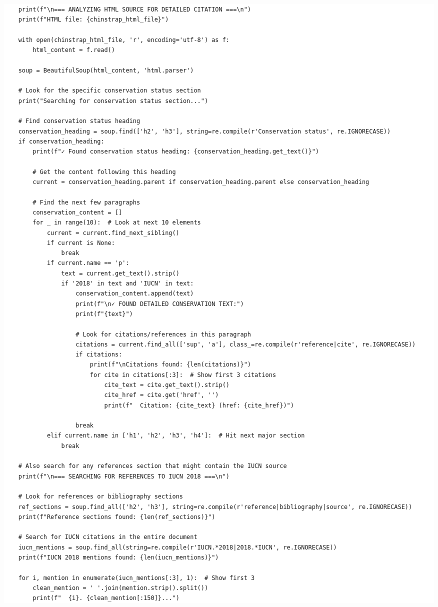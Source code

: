 ```
    print(f"\n=== ANALYZING HTML SOURCE FOR DETAILED CITATION ===\n")
    print(f"HTML file: {chinstrap_html_file}")
    
    with open(chinstrap_html_file, 'r', encoding='utf-8') as f:
        html_content = f.read()
    
    soup = BeautifulSoup(html_content, 'html.parser')
    
    # Look for the specific conservation status section
    print("Searching for conservation status section...")
    
    # Find conservation status heading
    conservation_heading = soup.find(['h2', 'h3'], string=re.compile(r'Conservation status', re.IGNORECASE))
    if conservation_heading:
        print(f"✓ Found conservation status heading: {conservation_heading.get_text()}")
        
        # Get the content following this heading
        current = conservation_heading.parent if conservation_heading.parent else conservation_heading
        
        # Find the next few paragraphs
        conservation_content = []
        for _ in range(10):  # Look at next 10 elements
            current = current.find_next_sibling()
            if current is None:
                break
            if current.name == 'p':
                text = current.get_text().strip()
                if '2018' in text and 'IUCN' in text:
                    conservation_content.append(text)
                    print(f"\n✓ FOUND DETAILED CONSERVATION TEXT:")
                    print(f"{text}")
                    
                    # Look for citations/references in this paragraph
                    citations = current.find_all(['sup', 'a'], class_=re.compile(r'reference|cite', re.IGNORECASE))
                    if citations:
                        print(f"\nCitations found: {len(citations)}")
                        for cite in citations[:3]:  # Show first 3 citations
                            cite_text = cite.get_text().strip()
                            cite_href = cite.get('href', '')
                            print(f"  Citation: {cite_text} (href: {cite_href})")
                    
                    break
            elif current.name in ['h1', 'h2', 'h3', 'h4']:  # Hit next major section
                break
    
    # Also search for any references section that might contain the IUCN source
    print(f"\n=== SEARCHING FOR REFERENCES TO IUCN 2018 ===\n")
    
    # Look for references or bibliography sections
    ref_sections = soup.find_all(['h2', 'h3'], string=re.compile(r'reference|bibliography|source', re.IGNORECASE))
    print(f"Reference sections found: {len(ref_sections)}")
    
    # Search for IUCN citations in the entire document
    iucn_mentions = soup.find_all(string=re.compile(r'IUCN.*2018|2018.*IUCN', re.IGNORECASE))
    print(f"IUCN 2018 mentions found: {len(iucn_mentions)}")
    
    for i, mention in enumerate(iucn_mentions[:3], 1):  # Show first 3
        clean_mention = ' '.join(mention.strip().split())
        print(f"  {i}. {clean_mention[:150]}...")
```